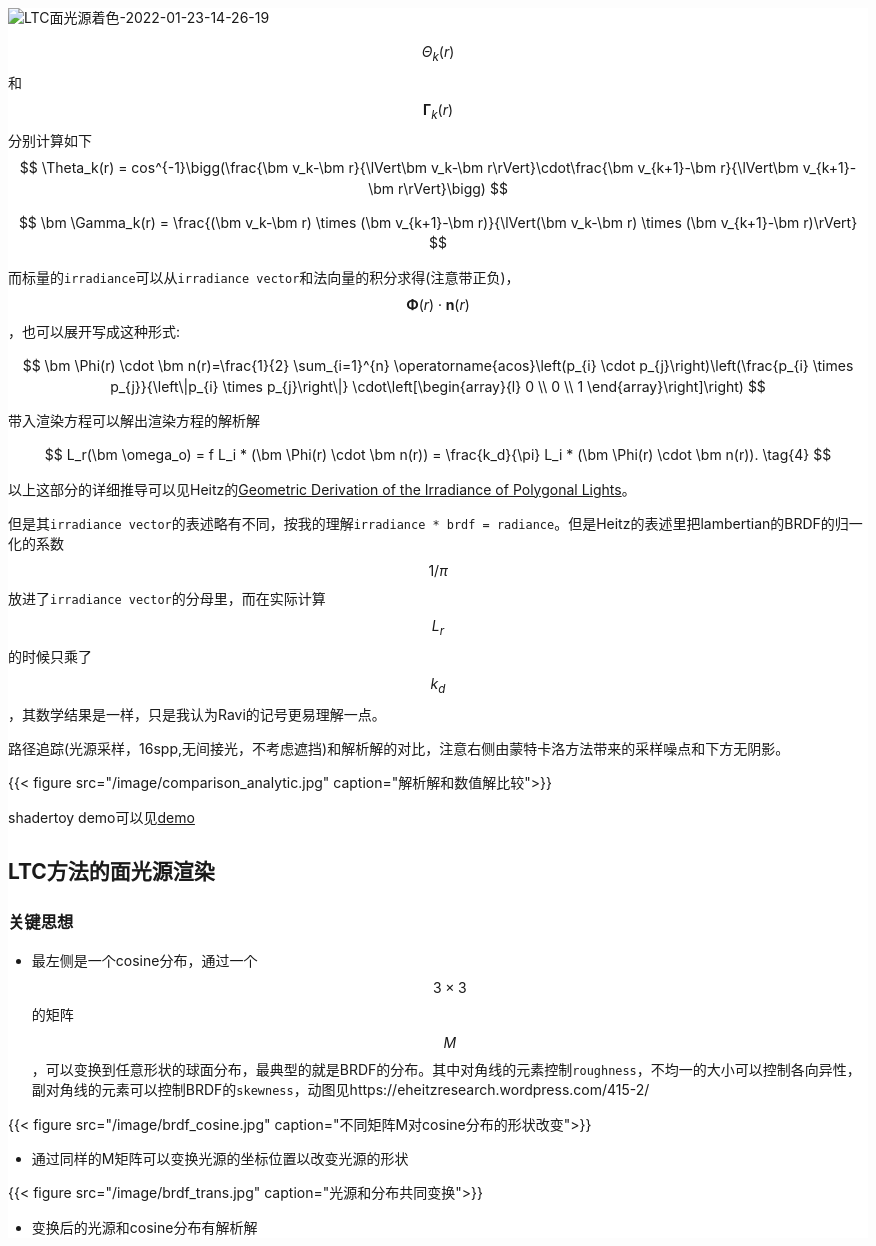 ![LTC面光源着色-2022-01-23-14-26-19](https://img.blurredcode.com/img/LTC面光源着色-2022-01-23-14-26-19.png?x-oss-process=style/compress)

$$\Theta_k(r)$$ 和 $$\bm \Gamma_k(r)$$ 分别计算如下
$$
\Theta_k(r) = cos^{-1}\bigg(\frac{\bm v_k-\bm r}{\lVert\bm v_k-\bm r\rVert}\cdot\frac{\bm v_{k+1}-\bm r}{\lVert\bm v_{k+1}-\bm r\rVert}\bigg)
$$

$$
\bm \Gamma_k(r) = \frac{(\bm v_k-\bm r) \times (\bm v_{k+1}-\bm r)}{\lVert(\bm v_k-\bm r) \times (\bm v_{k+1}-\bm r)\rVert}
$$

而标量的`irradiance`可以从`irradiance vector`和法向量的积分求得(注意带正负)，$$\bm \Phi(r) \cdot \bm n(r)$$，也可以展开写成这种形式:

$$
\bm \Phi(r) \cdot \bm n(r)=\frac{1}{2} \sum_{i=1}^{n} \operatorname{acos}\left(p_{i} \cdot p_{j}\right)\left(\frac{p_{i} \times p_{j}}{\left\|p_{i} \times p_{j}\right\|} \cdot\left[\begin{array}{l}
0 \\
0 \\
1
\end{array}\right]\right)
$$

带入渲染方程可以解出渲染方程的解析解

$$
L_r(\bm \omega_o) = f L_i * (\bm \Phi(r) \cdot \bm n(r)) = \frac{k_d}{\pi} L_i * (\bm \Phi(r) \cdot \bm n(r)). \tag{4}
$$

以上这部分的详细推导可以见Heitz的[Geometric Derivation of the Irradiance of Polygonal
Lights](https://hal.archives-ouvertes.fr/hal-01458129/document)。

但是其`irradiance vector`的表述略有不同，按我的理解`irradiance * brdf = radiance`。但是Heitz的表述里把lambertian的BRDF的归一化的系数$$1/\pi$$放进了`irradiance vector`的分母里，而在实际计算$$L_r$$的时候只乘了$$k_d$$，其数学结果是一样，只是我认为Ravi的记号更易理解一点。

路径追踪(光源采样，16spp,无间接光，不考虑遮挡)和解析解的对比，注意右侧由蒙特卡洛方法带来的采样噪点和下方无阴影。

{{< figure src="/image/comparison_analytic.jpg" caption="解析解和数值解比较">}}

shadertoy demo可以见[demo](https://www.shadertoy.com/view/fdfyzl)

## LTC方法的面光源渲染

### 关键思想

- 最左侧是一个cosine分布，通过一个$$3\times3$$的矩阵$$M$$，可以变换到任意形状的球面分布，最典型的就是BRDF的分布。其中对角线的元素控制`roughness`，不均一的大小可以控制各向异性，副对角线的元素可以控制BRDF的`skewness`，动图见https://eheitzresearch.wordpress.com/415-2/

{{< figure src="/image/brdf_cosine.jpg" caption="不同矩阵M对cosine分布的形状改变">}}

- 通过同样的M矩阵可以变换光源的坐标位置以改变光源的形状

{{< figure src="/image/brdf_trans.jpg" caption="光源和分布共同变换">}}

- 变换后的光源和cosine分布有解析解
